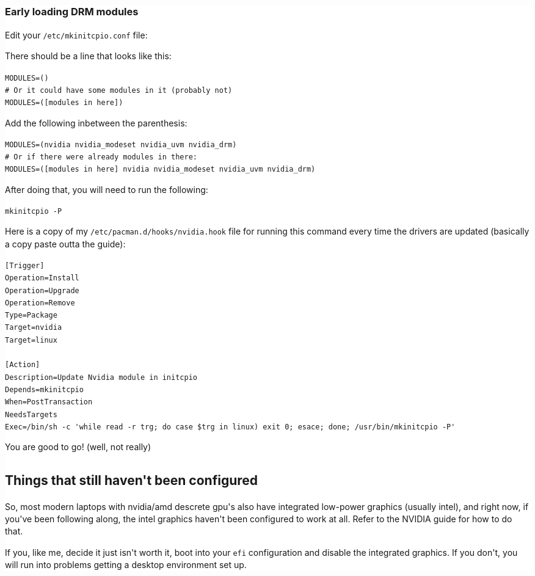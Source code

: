 ### Early loading DRM modules

Edit your `/etc/mkinitcpio.conf` file:

There should be a line that looks like this:

```
MODULES=()
# Or it could have some modules in it (probably not)
MODULES=([modules in here])
```

Add the following inbetween the parenthesis:

```
MODULES=(nvidia nvidia_modeset nvidia_uvm nvidia_drm)
# Or if there were already modules in there:
MODULES=([modules in here] nvidia nvidia_modeset nvidia_uvm nvidia_drm)
```

After doing that, you will need to run the following:

```
mkinitcpio -P
```

Here is a copy of my `/etc/pacman.d/hooks/nvidia.hook` file for running this command every time the drivers are updated (basically a copy paste outta the guide):

```
[Trigger]
Operation=Install
Operation=Upgrade
Operation=Remove
Type=Package
Target=nvidia
Target=linux

[Action]
Description=Update Nvidia module in initcpio
Depends=mkinitcpio
When=PostTransaction
NeedsTargets
Exec=/bin/sh -c 'while read -r trg; do case $trg in linux) exit 0; esace; done; /usr/bin/mkinitcpio -P'

```

You are good to go! (well, not really)

## Things that still haven't been configured

So, most modern laptops with nvidia/amd descrete gpu's also have integrated low-power graphics (usually intel), and right now, if you've been following along, the intel graphics haven't been configured to work at all. Refer to the NVIDIA guide for how to do that.

If you, like me, decide it just isn't worth it, boot into your `efi` configuration and disable the integrated graphics. If you don't, you will run into problems getting a desktop environment set up.

